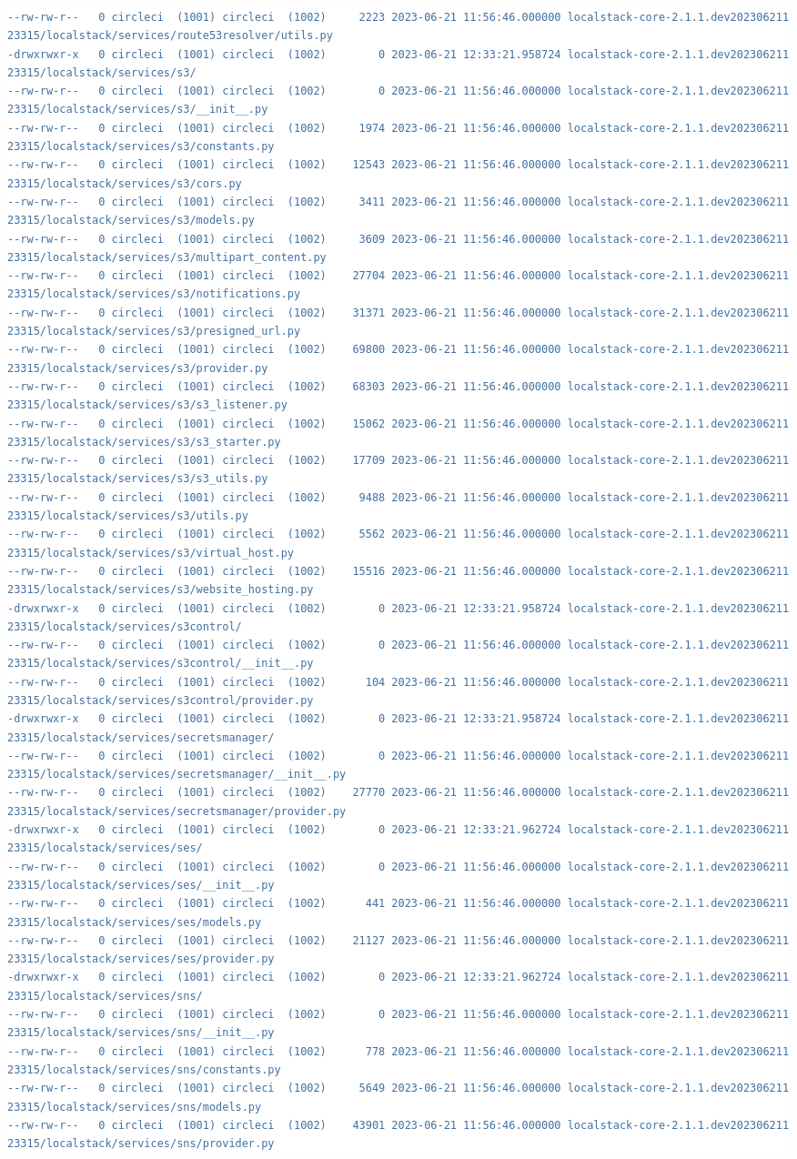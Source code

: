 ```diff
--rw-rw-r--   0 circleci  (1001) circleci  (1002)     2223 2023-06-21 11:56:46.000000 localstack-core-2.1.1.dev20230621123315/localstack/services/route53resolver/utils.py
-drwxrwxr-x   0 circleci  (1001) circleci  (1002)        0 2023-06-21 12:33:21.958724 localstack-core-2.1.1.dev20230621123315/localstack/services/s3/
--rw-rw-r--   0 circleci  (1001) circleci  (1002)        0 2023-06-21 11:56:46.000000 localstack-core-2.1.1.dev20230621123315/localstack/services/s3/__init__.py
--rw-rw-r--   0 circleci  (1001) circleci  (1002)     1974 2023-06-21 11:56:46.000000 localstack-core-2.1.1.dev20230621123315/localstack/services/s3/constants.py
--rw-rw-r--   0 circleci  (1001) circleci  (1002)    12543 2023-06-21 11:56:46.000000 localstack-core-2.1.1.dev20230621123315/localstack/services/s3/cors.py
--rw-rw-r--   0 circleci  (1001) circleci  (1002)     3411 2023-06-21 11:56:46.000000 localstack-core-2.1.1.dev20230621123315/localstack/services/s3/models.py
--rw-rw-r--   0 circleci  (1001) circleci  (1002)     3609 2023-06-21 11:56:46.000000 localstack-core-2.1.1.dev20230621123315/localstack/services/s3/multipart_content.py
--rw-rw-r--   0 circleci  (1001) circleci  (1002)    27704 2023-06-21 11:56:46.000000 localstack-core-2.1.1.dev20230621123315/localstack/services/s3/notifications.py
--rw-rw-r--   0 circleci  (1001) circleci  (1002)    31371 2023-06-21 11:56:46.000000 localstack-core-2.1.1.dev20230621123315/localstack/services/s3/presigned_url.py
--rw-rw-r--   0 circleci  (1001) circleci  (1002)    69800 2023-06-21 11:56:46.000000 localstack-core-2.1.1.dev20230621123315/localstack/services/s3/provider.py
--rw-rw-r--   0 circleci  (1001) circleci  (1002)    68303 2023-06-21 11:56:46.000000 localstack-core-2.1.1.dev20230621123315/localstack/services/s3/s3_listener.py
--rw-rw-r--   0 circleci  (1001) circleci  (1002)    15062 2023-06-21 11:56:46.000000 localstack-core-2.1.1.dev20230621123315/localstack/services/s3/s3_starter.py
--rw-rw-r--   0 circleci  (1001) circleci  (1002)    17709 2023-06-21 11:56:46.000000 localstack-core-2.1.1.dev20230621123315/localstack/services/s3/s3_utils.py
--rw-rw-r--   0 circleci  (1001) circleci  (1002)     9488 2023-06-21 11:56:46.000000 localstack-core-2.1.1.dev20230621123315/localstack/services/s3/utils.py
--rw-rw-r--   0 circleci  (1001) circleci  (1002)     5562 2023-06-21 11:56:46.000000 localstack-core-2.1.1.dev20230621123315/localstack/services/s3/virtual_host.py
--rw-rw-r--   0 circleci  (1001) circleci  (1002)    15516 2023-06-21 11:56:46.000000 localstack-core-2.1.1.dev20230621123315/localstack/services/s3/website_hosting.py
-drwxrwxr-x   0 circleci  (1001) circleci  (1002)        0 2023-06-21 12:33:21.958724 localstack-core-2.1.1.dev20230621123315/localstack/services/s3control/
--rw-rw-r--   0 circleci  (1001) circleci  (1002)        0 2023-06-21 11:56:46.000000 localstack-core-2.1.1.dev20230621123315/localstack/services/s3control/__init__.py
--rw-rw-r--   0 circleci  (1001) circleci  (1002)      104 2023-06-21 11:56:46.000000 localstack-core-2.1.1.dev20230621123315/localstack/services/s3control/provider.py
-drwxrwxr-x   0 circleci  (1001) circleci  (1002)        0 2023-06-21 12:33:21.958724 localstack-core-2.1.1.dev20230621123315/localstack/services/secretsmanager/
--rw-rw-r--   0 circleci  (1001) circleci  (1002)        0 2023-06-21 11:56:46.000000 localstack-core-2.1.1.dev20230621123315/localstack/services/secretsmanager/__init__.py
--rw-rw-r--   0 circleci  (1001) circleci  (1002)    27770 2023-06-21 11:56:46.000000 localstack-core-2.1.1.dev20230621123315/localstack/services/secretsmanager/provider.py
-drwxrwxr-x   0 circleci  (1001) circleci  (1002)        0 2023-06-21 12:33:21.962724 localstack-core-2.1.1.dev20230621123315/localstack/services/ses/
--rw-rw-r--   0 circleci  (1001) circleci  (1002)        0 2023-06-21 11:56:46.000000 localstack-core-2.1.1.dev20230621123315/localstack/services/ses/__init__.py
--rw-rw-r--   0 circleci  (1001) circleci  (1002)      441 2023-06-21 11:56:46.000000 localstack-core-2.1.1.dev20230621123315/localstack/services/ses/models.py
--rw-rw-r--   0 circleci  (1001) circleci  (1002)    21127 2023-06-21 11:56:46.000000 localstack-core-2.1.1.dev20230621123315/localstack/services/ses/provider.py
-drwxrwxr-x   0 circleci  (1001) circleci  (1002)        0 2023-06-21 12:33:21.962724 localstack-core-2.1.1.dev20230621123315/localstack/services/sns/
--rw-rw-r--   0 circleci  (1001) circleci  (1002)        0 2023-06-21 11:56:46.000000 localstack-core-2.1.1.dev20230621123315/localstack/services/sns/__init__.py
--rw-rw-r--   0 circleci  (1001) circleci  (1002)      778 2023-06-21 11:56:46.000000 localstack-core-2.1.1.dev20230621123315/localstack/services/sns/constants.py
--rw-rw-r--   0 circleci  (1001) circleci  (1002)     5649 2023-06-21 11:56:46.000000 localstack-core-2.1.1.dev20230621123315/localstack/services/sns/models.py
--rw-rw-r--   0 circleci  (1001) circleci  (1002)    43901 2023-06-21 11:56:46.000000 localstack-core-2.1.1.dev20230621123315/localstack/services/sns/provider.py
```
